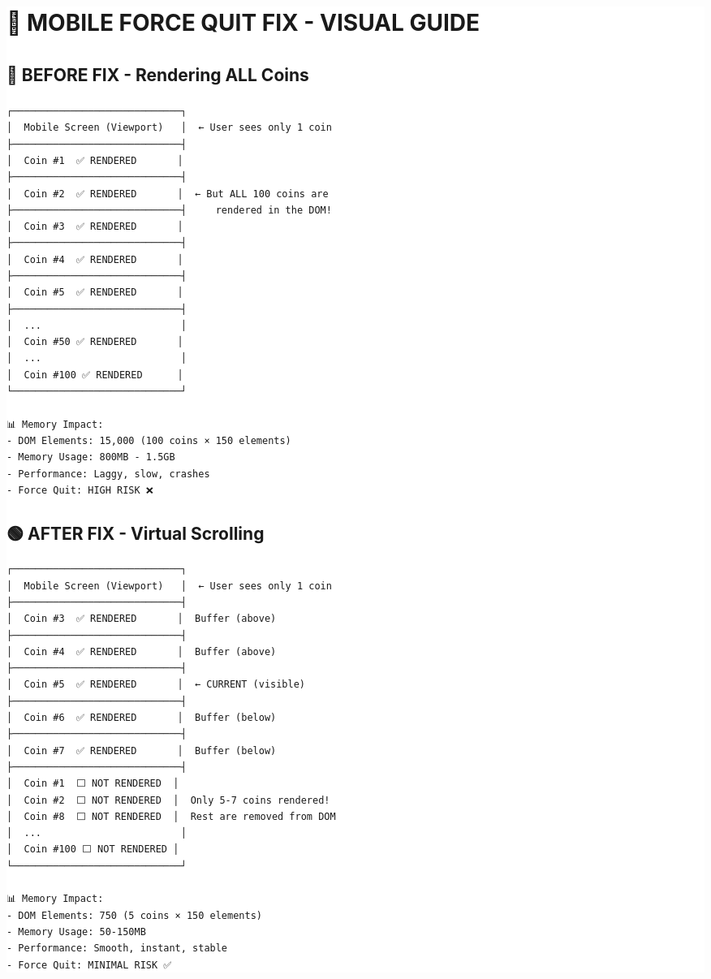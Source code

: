 # 🎨 MOBILE FORCE QUIT FIX - VISUAL GUIDE

## 🔴 BEFORE FIX - Rendering ALL Coins

```
┌─────────────────────────────┐
│  Mobile Screen (Viewport)   │  ← User sees only 1 coin
├─────────────────────────────┤
│  Coin #1  ✅ RENDERED       │  
├─────────────────────────────┤
│  Coin #2  ✅ RENDERED       │  ← But ALL 100 coins are
├─────────────────────────────┤     rendered in the DOM!
│  Coin #3  ✅ RENDERED       │
├─────────────────────────────┤
│  Coin #4  ✅ RENDERED       │
├─────────────────────────────┤
│  Coin #5  ✅ RENDERED       │
├─────────────────────────────┤
│  ...                        │
│  Coin #50 ✅ RENDERED       │
│  ...                        │
│  Coin #100 ✅ RENDERED      │
└─────────────────────────────┘

📊 Memory Impact:
- DOM Elements: 15,000 (100 coins × 150 elements)
- Memory Usage: 800MB - 1.5GB
- Performance: Laggy, slow, crashes
- Force Quit: HIGH RISK ❌
```

## 🟢 AFTER FIX - Virtual Scrolling

```
┌─────────────────────────────┐
│  Mobile Screen (Viewport)   │  ← User sees only 1 coin
├─────────────────────────────┤
│  Coin #3  ✅ RENDERED       │  Buffer (above)
├─────────────────────────────┤
│  Coin #4  ✅ RENDERED       │  Buffer (above)
├─────────────────────────────┤
│  Coin #5  ✅ RENDERED       │  ← CURRENT (visible)
├─────────────────────────────┤
│  Coin #6  ✅ RENDERED       │  Buffer (below)
├─────────────────────────────┤
│  Coin #7  ✅ RENDERED       │  Buffer (below)
├─────────────────────────────┤
│  Coin #1  ⬜ NOT RENDERED  │
│  Coin #2  ⬜ NOT RENDERED  │  Only 5-7 coins rendered!
│  Coin #8  ⬜ NOT RENDERED  │  Rest are removed from DOM
│  ...                        │
│  Coin #100 ⬜ NOT RENDERED │
└─────────────────────────────┘

📊 Memory Impact:
- DOM Elements: 750 (5 coins × 150 elements)
- Memory Usage: 50-150MB
- Performance: Smooth, instant, stable
- Force Quit: MINIMAL RISK ✅
```
